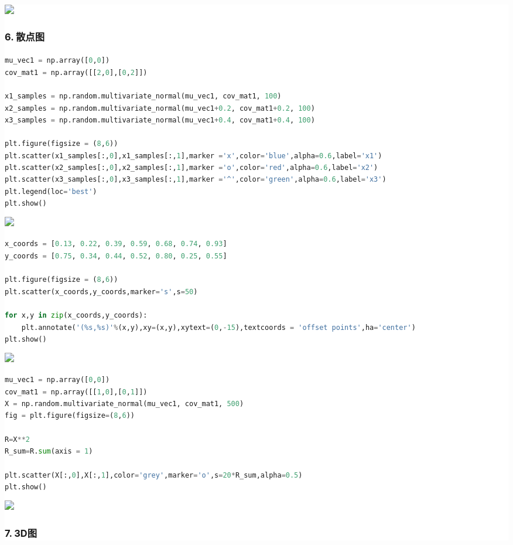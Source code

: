 ![](https://cdn.jsdelivr.net/gh/clint-sfy/blogcdn@master/python/matplotlib/直方图11.png)

### 6. 散点图

```python
mu_vec1 = np.array([0,0])
cov_mat1 = np.array([[2,0],[0,2]])

x1_samples = np.random.multivariate_normal(mu_vec1, cov_mat1, 100)
x2_samples = np.random.multivariate_normal(mu_vec1+0.2, cov_mat1+0.2, 100)
x3_samples = np.random.multivariate_normal(mu_vec1+0.4, cov_mat1+0.4, 100)

plt.figure(figsize = (8,6))
plt.scatter(x1_samples[:,0],x1_samples[:,1],marker ='x',color='blue',alpha=0.6,label='x1')
plt.scatter(x2_samples[:,0],x2_samples[:,1],marker ='o',color='red',alpha=0.6,label='x2')
plt.scatter(x3_samples[:,0],x3_samples[:,1],marker ='^',color='green',alpha=0.6,label='x3')
plt.legend(loc='best')
plt.show()
```

![](https://cdn.jsdelivr.net/gh/clint-sfy/blogcdn@master/python/matplotlib/散点图1.png)

```python
x_coords = [0.13, 0.22, 0.39, 0.59, 0.68, 0.74, 0.93]
y_coords = [0.75, 0.34, 0.44, 0.52, 0.80, 0.25, 0.55]

plt.figure(figsize = (8,6))
plt.scatter(x_coords,y_coords,marker='s',s=50)

for x,y in zip(x_coords,y_coords):
    plt.annotate('(%s,%s)'%(x,y),xy=(x,y),xytext=(0,-15),textcoords = 'offset points',ha='center')
plt.show()
```

![](https://cdn.jsdelivr.net/gh/clint-sfy/blogcdn@master/python/matplotlib/散点图2.png)

```python
mu_vec1 = np.array([0,0])
cov_mat1 = np.array([[1,0],[0,1]])
X = np.random.multivariate_normal(mu_vec1, cov_mat1, 500)
fig = plt.figure(figsize=(8,6))

R=X**2
R_sum=R.sum(axis = 1)

plt.scatter(X[:,0],X[:,1],color='grey',marker='o',s=20*R_sum,alpha=0.5)
plt.show()
```

![](https://cdn.jsdelivr.net/gh/clint-sfy/blogcdn@master/python/matplotlib/散点图3.png)

### 7. 3D图
